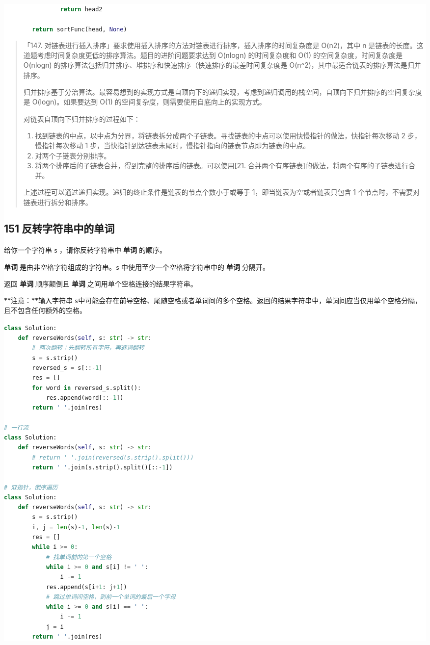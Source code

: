 ```python
                return head2
        
        return sortFunc(head, None)
```

> 「147. 对链表进行插入排序」要求使用插入排序的方法对链表进行排序，插入排序的时间复杂度是 O(n2)，其中 n 是链表的长度。这道题考虑时间复杂度更低的排序算法。题目的进阶问题要求达到 O(nlog⁡n) 的时间复杂度和 O(1) 的空间复杂度，时间复杂度是 O(nlog⁡n) 的排序算法包括归并排序、堆排序和快速排序（快速排序的最差时间复杂度是 O(n^2)，其中最适合链表的排序算法是归并排序。
>
> 归并排序基于分治算法。最容易想到的实现方式是自顶向下的递归实现，考虑到递归调用的栈空间，自顶向下归并排序的空间复杂度是 O(log⁡n)。如果要达到 O(1) 的空间复杂度，则需要使用自底向上的实现方式。
>
> 对链表自顶向下归并排序的过程如下：
>
> 1. 找到链表的中点，以中点为分界，将链表拆分成两个子链表。寻找链表的中点可以使用快慢指针的做法，快指针每次移动 2 步，慢指针每次移动 1 步，当快指针到达链表末尾时，慢指针指向的链表节点即为链表的中点。
> 2. 对两个子链表分别排序。
> 3. 将两个排序后的子链表合并，得到完整的排序后的链表。可以使用[21. 合并两个有序链表]的做法，将两个有序的子链表进行合并。
>
> 上述过程可以通过递归实现。递归的终止条件是链表的节点个数小于或等于 1，即当链表为空或者链表只包含 1 个节点时，不需要对链表进行拆分和排序。

## 151 反转字符串中的单词

给你一个字符串 `s` ，请你反转字符串中 **单词** 的顺序。

**单词** 是由非空格字符组成的字符串。`s` 中使用至少一个空格将字符串中的 **单词** 分隔开。

返回 **单词** 顺序颠倒且 **单词** 之间用单个空格连接的结果字符串。

**注意：**输入字符串 `s`中可能会存在前导空格、尾随空格或者单词间的多个空格。返回的结果字符串中，单词间应当仅用单个空格分隔，且不包含任何额外的空格。

```python
class Solution:
    def reverseWords(self, s: str) -> str:
        # 两次翻转：先翻转所有字符，再逐词翻转
        s = s.strip()
        reversed_s = s[::-1]
        res = []
        for word in reversed_s.split():
            res.append(word[::-1])
        return ' '.join(res)
    
# 一行流
class Solution:
    def reverseWords(self, s: str) -> str:
        # return ' '.join(reversed(s.strip().split()))
        return ' '.join(s.strip().split()[::-1])

# 双指针，倒序遍历
class Solution:
    def reverseWords(self, s: str) -> str:
        s = s.strip()
        i, j = len(s)-1, len(s)-1
        res = []
        while i >= 0:
            # 找单词前的第一个空格
            while i >= 0 and s[i] != ' ':
                i -= 1
            res.append(s[i+1: j+1])
            # 跳过单词间空格，到前一个单词的最后一个字母
            while i >= 0 and s[i] == ' ':
                i -= 1
            j = i
        return ' '.join(res)
```

